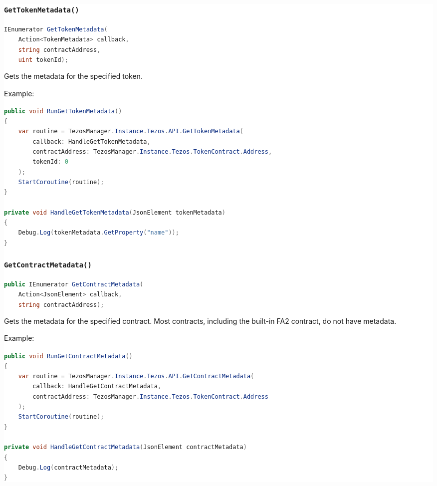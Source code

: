 ### `GetTokenMetadata()`

```csharp
IEnumerator GetTokenMetadata(
    Action<TokenMetadata> callback,
    string contractAddress,
    uint tokenId);
```

Gets the metadata for the specified token.

Example:

```csharp
public void RunGetTokenMetadata()
{
    var routine = TezosManager.Instance.Tezos.API.GetTokenMetadata(
        callback: HandleGetTokenMetadata,
        contractAddress: TezosManager.Instance.Tezos.TokenContract.Address,
        tokenId: 0
    );
    StartCoroutine(routine);
}

private void HandleGetTokenMetadata(JsonElement tokenMetadata)
{
    Debug.Log(tokenMetadata.GetProperty("name"));
}
```

### `GetContractMetadata()`

```csharp
public IEnumerator GetContractMetadata(
    Action<JsonElement> callback,
    string contractAddress);
```

Gets the metadata for the specified contract.
Most contracts, including the built-in FA2 contract, do not have metadata.

Example:

```csharp
public void RunGetContractMetadata()
{
    var routine = TezosManager.Instance.Tezos.API.GetContractMetadata(
        callback: HandleGetContractMetadata,
        contractAddress: TezosManager.Instance.Tezos.TokenContract.Address
    );
    StartCoroutine(routine);
}

private void HandleGetContractMetadata(JsonElement contractMetadata)
{
    Debug.Log(contractMetadata);
}
```
